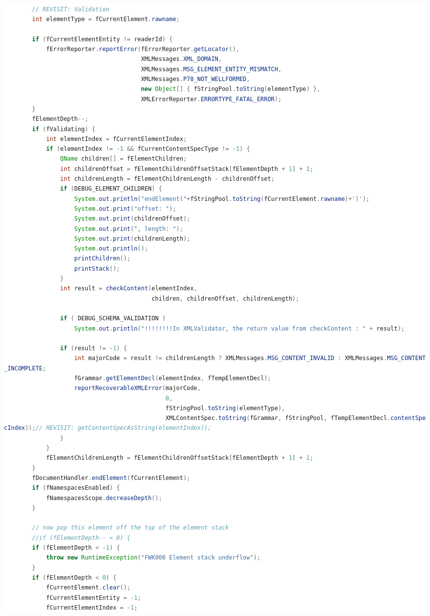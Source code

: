```java
        // REVISIT: Validation
        int elementType = fCurrentElement.rawname;

        if (fCurrentElementEntity != readerId) {
            fErrorReporter.reportError(fErrorReporter.getLocator(),
                                       XMLMessages.XML_DOMAIN,
                                       XMLMessages.MSG_ELEMENT_ENTITY_MISMATCH,
                                       XMLMessages.P78_NOT_WELLFORMED,
                                       new Object[] { fStringPool.toString(elementType) },
                                       XMLErrorReporter.ERRORTYPE_FATAL_ERROR);
        }
        fElementDepth--;
        if (fValidating) {
            int elementIndex = fCurrentElementIndex;
            if (elementIndex != -1 && fCurrentContentSpecType != -1) {
                QName children[] = fElementChildren;
                int childrenOffset = fElementChildrenOffsetStack[fElementDepth + 1] + 1;
                int childrenLength = fElementChildrenLength - childrenOffset;
                if (DEBUG_ELEMENT_CHILDREN) {
                    System.out.println("endElement("+fStringPool.toString(fCurrentElement.rawname)+')');
                    System.out.print("offset: ");
                    System.out.print(childrenOffset);
                    System.out.print(", length: ");
                    System.out.print(childrenLength);
                    System.out.println();
                    printChildren();
                    printStack();
                }
                int result = checkContent(elementIndex, 
                                          children, childrenOffset, childrenLength);

                if ( DEBUG_SCHEMA_VALIDATION )
                    System.out.println("!!!!!!!!In XMLValidator, the return value from checkContent : " + result);

                if (result != -1) {
                    int majorCode = result != childrenLength ? XMLMessages.MSG_CONTENT_INVALID : XMLMessages.MSG_CONTENT_INCOMPLETE;
                    fGrammar.getElementDecl(elementIndex, fTempElementDecl);
                    reportRecoverableXMLError(majorCode,
                                              0,
                                              fStringPool.toString(elementType),
                                              XMLContentSpec.toString(fGrammar, fStringPool, fTempElementDecl.contentSpecIndex));// REVISIT: getContentSpecAsString(elementIndex));
                }
            }
            fElementChildrenLength = fElementChildrenOffsetStack[fElementDepth + 1] + 1;
        }
        fDocumentHandler.endElement(fCurrentElement);
        if (fNamespacesEnabled) {
            fNamespacesScope.decreaseDepth();
        }

        // now pop this element off the top of the element stack
        //if (fElementDepth-- < 0) {
        if (fElementDepth < -1) {
            throw new RuntimeException("FWK008 Element stack underflow");
        }
        if (fElementDepth < 0) {
            fCurrentElement.clear();
            fCurrentElementEntity = -1;
            fCurrentElementIndex = -1;
```